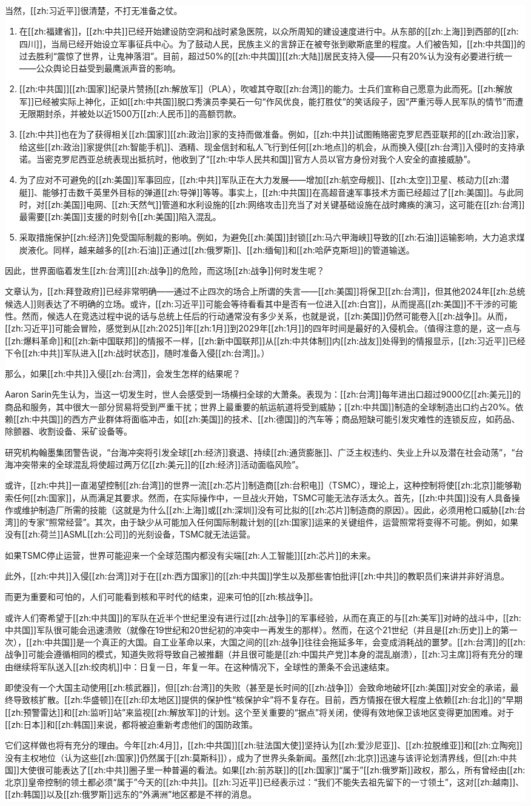 当然，[[zh:习近平]]很清楚，不打无准备之仗。

1.  在[[zh:福建省]]，[[zh:中共]]已经开始建设防空洞和战时紧急医院，以众所周知的建设速度进行中。从东部的[[zh:上海]]到西部的[[zh:四川]]，当局已经开始设立军事征兵中心。为了鼓动人民，民族主义的言辞正在被夸张到歇斯底里的程度。人们被告知，[[zh:中共国]]的过去胜利“震惊了世界，让鬼神落泪”。目前，超过50%的[[zh:中共国]][[zh:大陆]]居民支持入侵——只有20%认为没有必要进行统一——公众舆论日益受到最鹰派声音的影响。

2.  [[zh:中共国]][[zh:国家]]纪录片赞扬[[zh:解放军]]（PLA），吹嘘其夺取[[zh:台湾]]的能力。士兵们宣称自己愿意为此而死。[[zh:解放军]]已经被实际上神化，正如[[zh:中共国]]脱口秀演员李昊石一句“作风优良，能打胜仗”的笑话段子，因“严重污辱人民军队的情节”而遭无限期封杀，并被处以近1500万[[zh:人民币]]的高额罚款。

3.  [[zh:中共]]也在为了获得相关[[zh:国家]][[zh:政治]]家的支持而做准备。例如，[[zh:中共]]试图贿赂密克罗尼西亚联邦的[[zh:政治]]家，给这些[[zh:政治]]家提供[[zh:智能手机]]、酒精、现金信封和私人飞行到任何[[zh:地点]]的机会，从而换入侵[[zh:台湾]]入侵时的支持承诺。当密克罗尼西亚总统表现出抵抗时，他收到了“[[zh:中华人民共和国]]官方人员以官方身份对我个人安全的直接威胁”。

4.  为了应对不可避免的[[zh:美国]]军事回应，[[zh:中共]]军队正在大力发展——增加[[zh:航空母舰]]、[[zh:太空]]卫星、核动力[[zh:潜艇]]、能够打击数千英里外目标的弹道[[zh:导弹]]等等。事实上，[[zh:中共国]]在高超音速军事技术方面已经超过了[[zh:美国]]。与此同时，对[[zh:美国]]电网、[[zh:天然气]]管道和水利设施的[[zh:网络攻击]]充当了对关键基础设施在战时瘫痪的演习，这可能在[[zh:台湾]]最需要[[zh:美国]]支援的时刻令[[zh:美国]]陷入混乱。

5.  采取措施保护[[zh:经济]]免受国际制裁的影响。例如，为避免[[zh:美国]]封锁[[zh:马六甲海峡]]导致的[[zh:石油]]运输影响，大力追求煤炭液化。同样，越来越多的[[zh:石油]]正通过[[zh:俄罗斯]]、[[zh:缅甸]]和[[zh:哈萨克斯坦]]的管道输送。

因此，世界面临着发生[[zh:台湾]][[zh:战争]]的危险，而这场[[zh:战争]]何时发生呢？

文章认为，[[zh:拜登政府]]已经非常明确——通过不止四次的场合上所谓的失言——[[zh:美国]]将保卫[[zh:台湾]]，但其他2024年[[zh:总统候选人]]则表达了不明确的立场。或许，[[zh:习近平]]可能会等待看看其中是否有一位进入[[zh:白宫]]，从而提高[[zh:美国]]不干涉的可能性。然而，候选人在竞选过程中说的话与总统上任后的行动通常没有多少关系，也就是说，[[zh:美国]]仍然可能卷入[[zh:战争]]。从而，[[zh:习近平]]可能会冒险，感觉到从[[zh:2025]]年[[zh:1月]]到2029年[[zh:1月]]的四年时间是最好的入侵机会。（值得注意的是，这一点与[[zh:爆料革命]]和[[zh:新中国联邦]]的情报不一样，[[zh:新中国联邦]]从[[zh:中共体制]]内[[zh:战友]]处得到的情报显示，[[zh:习近平]]已经下令[[zh:中共]]军队进入[[zh:战时状态]]，随时准备入侵[[zh:台湾]]。）

那么，如果[[zh:中共]]入侵[[zh:台湾]]，会发生怎样的结果呢？

Aaron Sarin先生认为，当这一切发生时，世人会感受到一场横扫全球的大萧条。表现为：[[zh:台湾]]每年进出口超过9000亿[[zh:美元]]的商品和服务，其中很大一部分贸易将受到严重干扰；世界上最重要的航运航道将受到威胁；[[zh:中共国]]制造的全球制造出口约占20%。依赖[[zh:中共国]]的西方产业群体将面临冲击，如[[zh:美国]]的技术、[[zh:德国]]的汽车等；商品短缺可能引发灾难性的连锁反应，如药品、除颤器、收割设备、采矿设备等。

研究机构翰墨集团警告说，“台海冲突将引发全球[[zh:经济]]衰退、持续[[zh:通货膨胀]]、广泛主权违约、失业上升以及潜在社会动荡”，“台海冲突带来的全球混乱将使超过两万亿[[zh:美元]]的[[zh:经济]]活动面临风险”。

或许，[[zh:中共]]一直渴望控制[[zh:台湾]]的世界一流[[zh:芯片]]制造商[[zh:台积电]]（TSMC），理论上，这种控制将使[[zh:北京]]能够勒索任何[[zh:国家]]，从而满足其要求。然而，在实际操作中，一旦战火开始，TSMC可能无法存活太久。首先，[[zh:中共国]]没有人具备操作或维护制造厂所需的技能（这就是为什么[[zh:上海]]或[[zh:深圳]]没有可比拟的[[zh:芯片]]制造商的原因）。因此，必须用枪口威胁[[zh:台湾]]的专家“照常经营”。其次，由于缺少从可能加入任何国际制裁计划的[[zh:国家]]运来的关键组件，运营照常将变得不可能。例如，如果没有[[zh:荷兰]]ASML[[zh:公司]]的光刻设备，TSMC就无法运营。

如果TSMC停止运营，世界可能迎来一个全球范围内都没有尖端[[zh:人工智能]][[zh:芯片]]的未来。

此外，[[zh:中共]]入侵[[zh:台湾]]对于在[[zh:西方国家]]的[[zh:中共国]]学生以及那些害怕批评[[zh:中共]]的教职员们来讲并非好消息。

而更为重要和可怕的，人们可能看到核和平时代的结束，迎来可怕的[[zh:核战争]]。

或许人们寄希望于[[zh:中共国]]的军队在近半个世纪里没有进行过[[zh:战争]]的军事经验，从而在真正的与[[zh:美军]]对峙的战斗中，[[zh:中共国]]军队很可能会迅速溃败（就像在19世纪和20世纪初的冲突中一再发生的那样）。然而，在这个21世纪（并且是[[zh:历史]]上的第一次），[[zh:中共国]]是一个真正的大国。自工业革命以来，大国之间的[[zh:战争]]往往会拖延多年，会变成消耗战的噩梦。[[zh:台湾]]的[[zh:战争]]可能会遵循相同的模式，知道失败将导致自己被推翻（并且很可能是[[zh:中国共产党]]本身的混乱崩溃），[[zh:习主席]]将有充分的理由继续将军队送入[[zh:绞肉机]]中：日复一日，年复一年。在这种情况下，全球性的萧条不会迅速结束。

即使没有一个大国主动使用[[zh:核武器]]，但[[zh:台湾]]的失败（甚至是长时间的[[zh:战争]]）会致命地破坏[[zh:美国]]对安全的承诺，最终导致核扩散。[[zh:华盛顿]]在[[zh:印太地区]]提供的保护性“核保护伞”将不复存在。目前，西方情报在很大程度上依赖[[zh:台北]]的“早期[[zh:预警雷达]]和[[zh:监听]]站”来监视[[zh:解放军]]的计划。这个至关重要的“据点”将关闭，使得有效地保卫该地区变得更加困难。对于[[zh:日本]]和[[zh:韩国]]来说，都将被迫重新考虑他们的国防政策。

它们这样做也将有充分的理由。今年[[zh:4月]]，[[zh:中共国]][[zh:驻法国大使]]坚持认为[[zh:爱沙尼亚]]、[[zh:拉脱维亚]]和[[zh:立陶宛]]没有主权地位（认为这些[[zh:国家]]仍然属于[[zh:莫斯科]]），成为了世界头条新闻。虽然[[zh:北京]]迅速与该评论划清界线，但[[zh:中共国]]大使很可能表达了[[zh:中共]]圈子里一种普遍的看法。如果[[zh:前苏联]]的[[zh:国家]]“属于”[[zh:俄罗斯]]政权，那么，所有曾经由[[zh:北京]]皇帝控制的领土都必须“属于”今天的[[zh:中共]]。[[zh:习近平]]已经表示过：“我们不能失去祖先留下的一寸领土”，这对[[zh:越南]]、[[zh:韩国]]以及[[zh:俄罗斯]]远东的“外满洲”地区都是不祥的消息。
